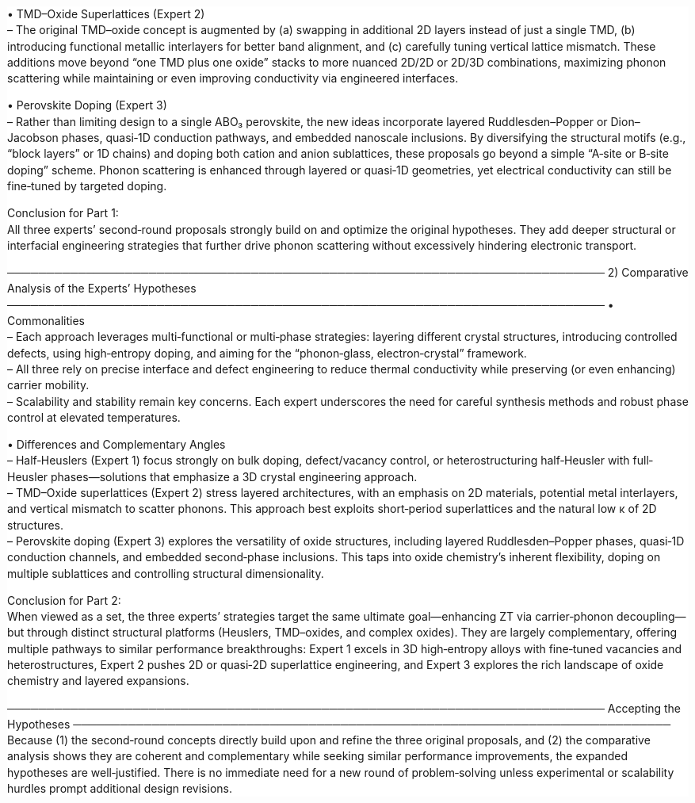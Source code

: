 • TMD–Oxide Superlattices (Expert 2)  
  – The original TMD–oxide concept is augmented by (a) swapping in additional 2D layers instead of just a single TMD, (b) introducing functional metallic interlayers for better band alignment, and (c) carefully tuning vertical lattice mismatch. These additions move beyond “one TMD plus one oxide” stacks to more nuanced 2D/2D or 2D/3D combinations, maximizing phonon scattering while maintaining or even improving conductivity via engineered interfaces.

• Perovskite Doping (Expert 3)  
  – Rather than limiting design to a single ABO₃ perovskite, the new ideas incorporate layered Ruddlesden–Popper or Dion–Jacobson phases, quasi‐1D conduction pathways, and embedded nanoscale inclusions. By diversifying the structural motifs (e.g., “block layers” or 1D chains) and doping both cation and anion sublattices, these proposals go beyond a simple “A‐site or B‐site doping” scheme. Phonon scattering is enhanced through layered or quasi‐1D geometries, yet electrical conductivity can still be fine‐tuned by targeted doping.

Conclusion for Part 1:  
All three experts’ second‐round proposals strongly build on and optimize the original hypotheses. They add deeper structural or interfacial engineering strategies that further drive phonon scattering without excessively hindering electronic transport.

────────────────────────────────────────────────────────────────────────────
2) Comparative Analysis of the Experts’ Hypotheses
────────────────────────────────────────────────────────────────────────────
• Commonalities  
  – Each approach leverages multi‐functional or multi‐phase strategies: layering different crystal structures, introducing controlled defects, using high‐entropy doping, and aiming for the “phonon‐glass, electron‐crystal” framework.  
  – All three rely on precise interface and defect engineering to reduce thermal conductivity while preserving (or even enhancing) carrier mobility.  
  – Scalability and stability remain key concerns. Each expert underscores the need for careful synthesis methods and robust phase control at elevated temperatures.

• Differences and Complementary Angles  
  – Half‐Heuslers (Expert 1) focus strongly on bulk doping, defect/vacancy control, or heterostructuring half‐Heusler with full‐Heusler phases—solutions that emphasize a 3D crystal engineering approach.  
  – TMD–Oxide superlattices (Expert 2) stress layered architectures, with an emphasis on 2D materials, potential metal interlayers, and vertical mismatch to scatter phonons. This approach best exploits short‐period superlattices and the natural low κ of 2D structures.  
  – Perovskite doping (Expert 3) explores the versatility of oxide structures, including layered Ruddlesden–Popper phases, quasi‐1D conduction channels, and embedded second‐phase inclusions. This taps into oxide chemistry’s inherent flexibility, doping on multiple sublattices and controlling structural dimensionality.

Conclusion for Part 2:  
When viewed as a set, the three experts’ strategies target the same ultimate goal—enhancing ZT via carrier‐phonon decoupling—but through distinct structural platforms (Heuslers, TMD–oxides, and complex oxides). They are largely complementary, offering multiple pathways to similar performance breakthroughs: Expert 1 excels in 3D high‐entropy alloys with fine‐tuned vacancies and heterostructures, Expert 2 pushes 2D or quasi‐2D superlattice engineering, and Expert 3 explores the rich landscape of oxide chemistry and layered expansions.

────────────────────────────────────────────────────────────────────────────
Accepting the Hypotheses
────────────────────────────────────────────────────────────────────────────
Because (1) the second‐round concepts directly build upon and refine the three original proposals, and (2) the comparative analysis shows they are coherent and complementary while seeking similar performance improvements, the expanded hypotheses are well‐justified. There is no immediate need for a new round of problem‐solving unless experimental or scalability hurdles prompt additional design revisions.  

